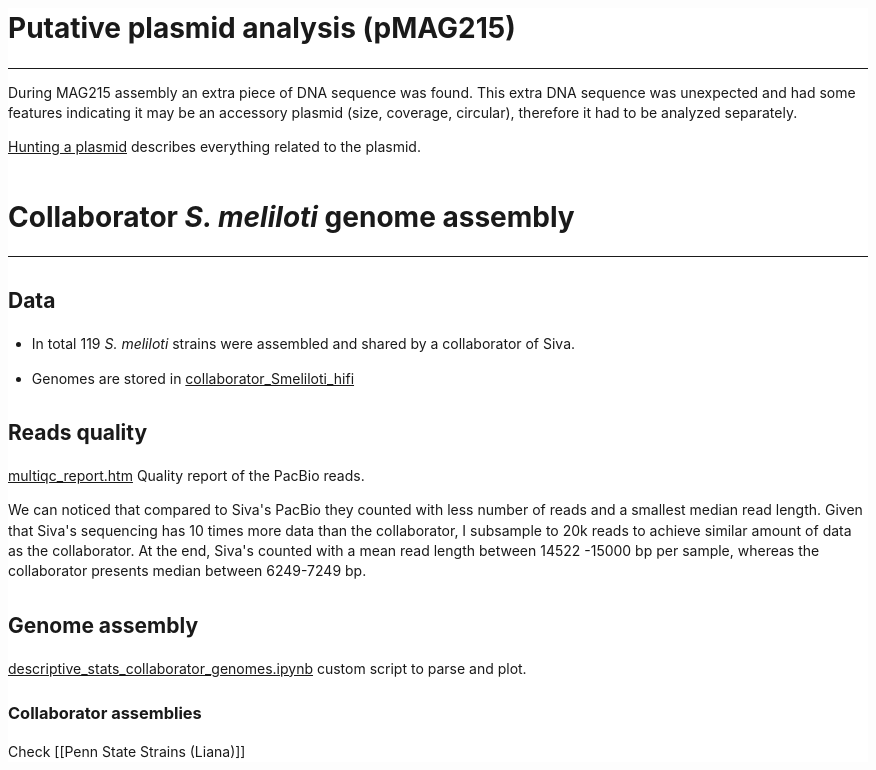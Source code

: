 


# Putative plasmid analysis (pMAG215)
***

During MAG215 assembly an extra piece of DNA sequence was found. This extra DNA sequence was unexpected and had some features indicating it may be an accessory plasmid (size, coverage, circular), therefore it had to be analyzed separately. 

[Hunting a plasmid](https://webfs/n/projects/jp2992/stowers-notes/Hunting-a-plasmid.html) describes everything related to the plasmid.


# Collaborator *S. meliloti* genome assembly
***

## Data

* In total 119 *S. meliloti* strains were assembled and shared by a collaborator of Siva. 

* Genomes are stored in [collaborator_Smeliloti_hifi](https://webfs/n/projects/jp2992/MOLNG4331/collaborator_Smeliloti_hifi/)


## Reads quality

[multiqc_report.htm](https://webfs/n/projects/jp2992/MOLNG4331/collaborator_Smeliloti_hifi/raw_reads/QC/multiqc_report.html) Quality report of the PacBio reads.

We can noticed that compared to Siva's PacBio they counted with less number of reads and a smallest median read length. Given that Siva's sequencing has 10 times more data than the collaborator, I subsample to 20k reads to achieve similar amount of data as the collaborator. At the end, Siva's counted with a mean read length between 14522 -15000 bp per sample, whereas the collaborator presents median between 6249-7249 bp.

## Genome assembly

[descriptive_stats_collaborator_genomes.ipynb](https://webfs/n/projects/jp2992/MOLNG4331/code/descriptive_stats_collaborator_genomes.ipynb) custom script to parse and plot.

### Collaborator assemblies

Check [[Penn State Strains (Liana)]] 
